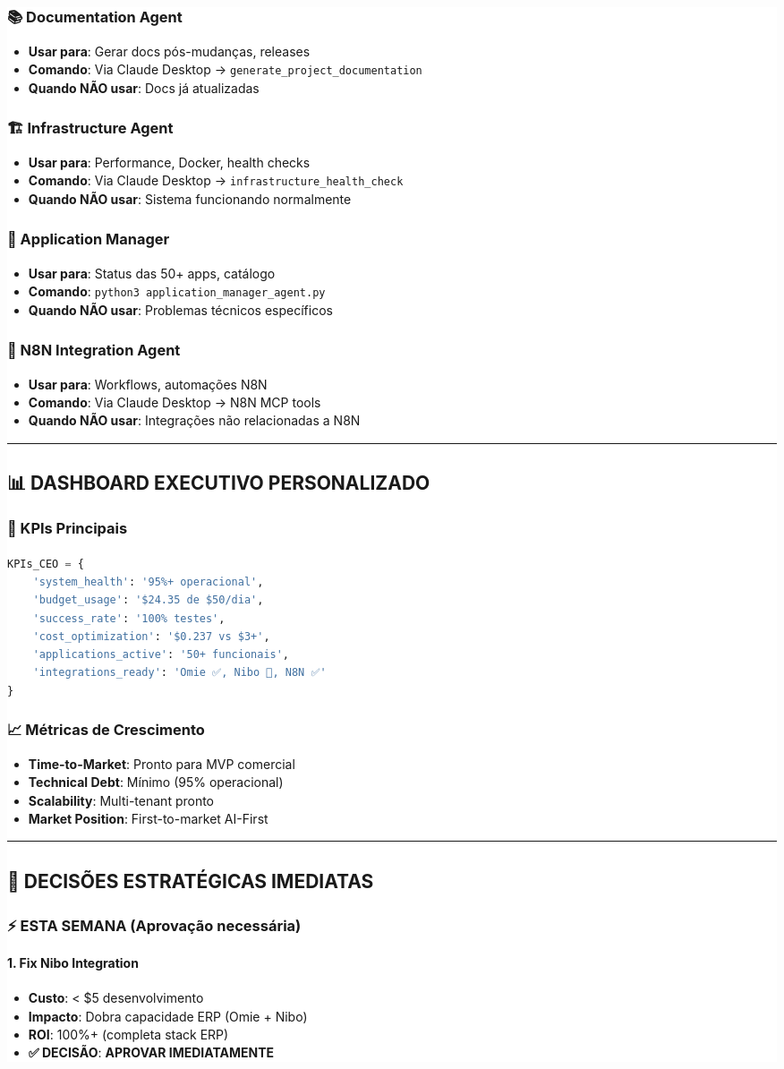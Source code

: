 ### **📚 Documentation Agent**
- **Usar para**: Gerar docs pós-mudanças, releases
- **Comando**: Via Claude Desktop → `generate_project_documentation`
- **Quando NÃO usar**: Docs já atualizadas

### **🏗️ Infrastructure Agent**
- **Usar para**: Performance, Docker, health checks
- **Comando**: Via Claude Desktop → `infrastructure_health_check`
- **Quando NÃO usar**: Sistema funcionando normalmente

### **📱 Application Manager**
- **Usar para**: Status das 50+ apps, catálogo
- **Comando**: `python3 application_manager_agent.py`
- **Quando NÃO usar**: Problemas técnicos específicos

### **🔄 N8N Integration Agent**
- **Usar para**: Workflows, automações N8N
- **Comando**: Via Claude Desktop → N8N MCP tools
- **Quando NÃO usar**: Integrações não relacionadas a N8N

---

## 📊 **DASHBOARD EXECUTIVO PERSONALIZADO**

### **🎯 KPIs Principais**
```python
KPIs_CEO = {
    'system_health': '95%+ operacional',
    'budget_usage': '$24.35 de $50/dia',
    'success_rate': '100% testes',
    'cost_optimization': '$0.237 vs $3+',
    'applications_active': '50+ funcionais',
    'integrations_ready': 'Omie ✅, Nibo 🔧, N8N ✅'
}
```

### **📈 Métricas de Crescimento**
- **Time-to-Market**: Pronto para MVP comercial
- **Technical Debt**: Mínimo (95% operacional)
- **Scalability**: Multi-tenant pronto
- **Market Position**: First-to-market AI-First

---

## 🎯 **DECISÕES ESTRATÉGICAS IMEDIATAS**

### **⚡ ESTA SEMANA (Aprovação necessária)**

#### **1. Fix Nibo Integration**
- **Custo**: < $5 desenvolvimento
- **Impacto**: Dobra capacidade ERP (Omie + Nibo)
- **ROI**: 100%+ (completa stack ERP)
- **✅ DECISÃO**: **APROVAR IMEDIATAMENTE**
